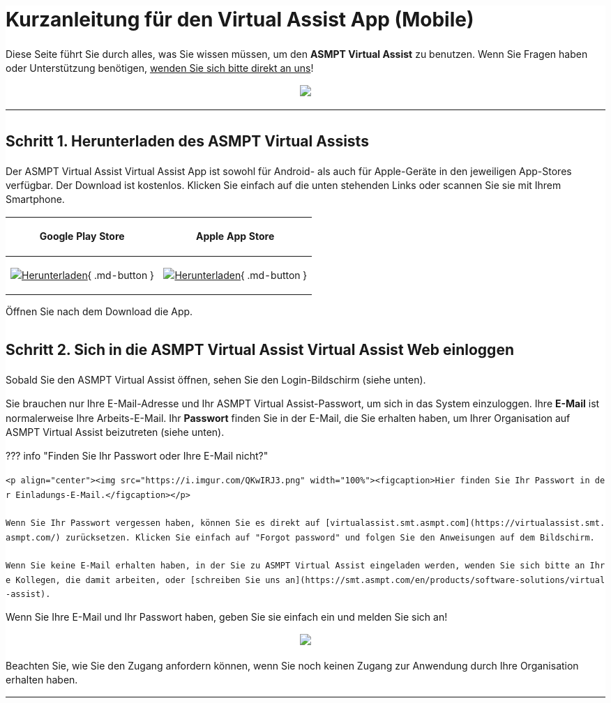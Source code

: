 # Kurzanleitung für den Virtual Assist App (Mobile)

Diese Seite führt Sie durch alles, was Sie wissen müssen, um den **ASMPT Virtual Assist** zu benutzen. Wenn Sie Fragen haben oder Unterstützung benötigen, [wenden Sie sich bitte direkt an uns](https://smt.asmpt.com/en/products/software-solutions/virtual-assist)!

<p align="center"><img src="https://i.imgur.com/mL7XYMH.png" width="100%"></p>

---

## Schritt 1. Herunterladen des ASMPT Virtual Assists

Der ASMPT Virtual Assist Virtual Assist App ist sowohl für Android- als auch für Apple-Geräte in den jeweiligen App-Stores verfügbar. Der Download ist kostenlos. Klicken Sie einfach auf die unten stehenden Links oder scannen Sie sie mit Ihrem Smartphone.

| <p align="center">Google Play Store</p>                                                                                                                                                 | <p align="center">Apple App Store</p>                                                                                                                                       |
| --------------------------------------------------------------------------------------------------------------------------------------------------------------------------------------- | --------------------------------------------------------------------------------------------------------------------------------------------------------------------------- |
| <p align="center"><img src="https://i.imgur.com/2TxG0UL.jpg" width="75%">[Herunterladen](https://play.google.com/store/apps/details?id=com.knowron.assistant.asmassistant){ .md-button }</p> | <p align="center"><img src="https://i.imgur.com/9TNW7li.jpg" width="75%">[Herunterladen](https://apps.apple.com/eg/app/asmpt-virtual-assist/id1614625842){ .md-button }</p> |

Öffnen Sie nach dem Download die App.

## Schritt 2. Sich in die ASMPT Virtual Assist Virtual Assist Web einloggen

Sobald Sie den ASMPT Virtual Assist öffnen, sehen Sie den Login-Bildschirm (siehe unten).

Sie brauchen nur Ihre E-Mail-Adresse und Ihr ASMPT Virtual Assist-Passwort, um sich in das System einzuloggen. Ihre **E-Mail** ist normalerweise Ihre Arbeits-E-Mail. Ihr **Passwort** finden Sie in der E-Mail, die Sie erhalten haben, um Ihrer Organisation auf ASMPT Virtual Assist beizutreten (siehe unten).

??? info "Finden Sie Ihr Passwort oder Ihre E-Mail nicht?"

    <p align="center"><img src="https://i.imgur.com/QKwIRJ3.png" width="100%"><figcaption>Hier finden Sie Ihr Passwort in der Einladungs-E-Mail.</figcaption></p>

    Wenn Sie Ihr Passwort vergessen haben, können Sie es direkt auf [virtualassist.smt.asmpt.com](https://virtualassist.smt.asmpt.com/) zurücksetzen. Klicken Sie einfach auf "Forgot password" und folgen Sie den Anweisungen auf dem Bildschirm.

    Wenn Sie keine E-Mail erhalten haben, in der Sie zu ASMPT Virtual Assist eingeladen werden, wenden Sie sich bitte an Ihre Kollegen, die damit arbeiten, oder [schreiben Sie uns an](https://smt.asmpt.com/en/products/software-solutions/virtual-assist).

Wenn Sie Ihre E-Mail und Ihr Passwort haben, geben Sie sie einfach ein und melden Sie sich an!

<p align="center">
    <img src="https://i.imgur.com/FPz6Zsw.gif" width="400">
</p>

Beachten Sie, wie Sie den Zugang anfordern können, wenn Sie noch keinen Zugang zur Anwendung durch Ihre Organisation erhalten haben.

---